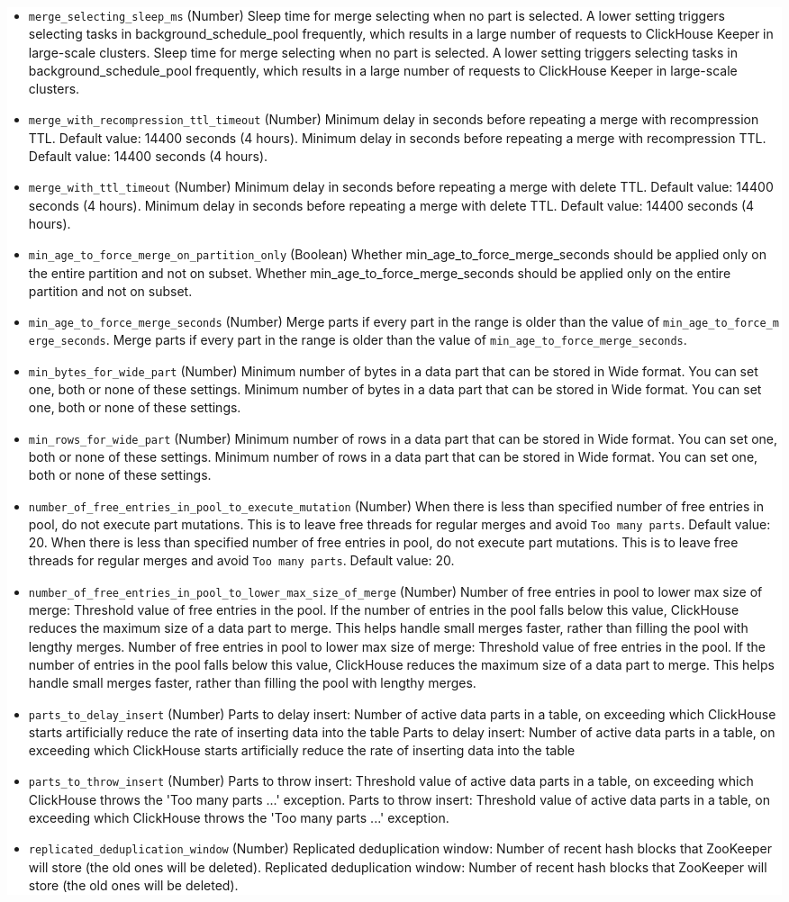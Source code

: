 - `merge_selecting_sleep_ms` (Number) Sleep time for merge selecting when no part is selected. A lower setting triggers selecting tasks in background_schedule_pool frequently, which results in a large number of requests to ClickHouse Keeper in large-scale clusters. Sleep time for merge selecting when no part is selected. A lower setting triggers selecting tasks in background_schedule_pool frequently, which results in a large number of requests to ClickHouse Keeper in large-scale clusters.

- `merge_with_recompression_ttl_timeout` (Number) Minimum delay in seconds before repeating a merge with recompression TTL. Default value: 14400 seconds (4 hours). Minimum delay in seconds before repeating a merge with recompression TTL. Default value: 14400 seconds (4 hours).

- `merge_with_ttl_timeout` (Number) Minimum delay in seconds before repeating a merge with delete TTL. Default value: 14400 seconds (4 hours). Minimum delay in seconds before repeating a merge with delete TTL. Default value: 14400 seconds (4 hours).

- `min_age_to_force_merge_on_partition_only` (Boolean) Whether min_age_to_force_merge_seconds should be applied only on the entire partition and not on subset. Whether min_age_to_force_merge_seconds should be applied only on the entire partition and not on subset.

- `min_age_to_force_merge_seconds` (Number) Merge parts if every part in the range is older than the value of `min_age_to_force_merge_seconds`. Merge parts if every part in the range is older than the value of `min_age_to_force_merge_seconds`.

- `min_bytes_for_wide_part` (Number) Minimum number of bytes in a data part that can be stored in Wide format. You can set one, both or none of these settings. Minimum number of bytes in a data part that can be stored in Wide format. You can set one, both or none of these settings.

- `min_rows_for_wide_part` (Number) Minimum number of rows in a data part that can be stored in Wide format. You can set one, both or none of these settings. Minimum number of rows in a data part that can be stored in Wide format. You can set one, both or none of these settings.

- `number_of_free_entries_in_pool_to_execute_mutation` (Number) When there is less than specified number of free entries in pool, do not execute part mutations. This is to leave free threads for regular merges and avoid `Too many parts`. Default value: 20. When there is less than specified number of free entries in pool, do not execute part mutations. This is to leave free threads for regular merges and avoid `Too many parts`. Default value: 20.

- `number_of_free_entries_in_pool_to_lower_max_size_of_merge` (Number) Number of free entries in pool to lower max size of merge: Threshold value of free entries in the pool. If the number of entries in the pool falls below this value, ClickHouse reduces the maximum size of a data part to merge. This helps handle small merges faster, rather than filling the pool with lengthy merges. Number of free entries in pool to lower max size of merge: Threshold value of free entries in the pool. If the number of entries in the pool falls below this value, ClickHouse reduces the maximum size of a data part to merge. This helps handle small merges faster, rather than filling the pool with lengthy merges.

- `parts_to_delay_insert` (Number) Parts to delay insert: Number of active data parts in a table, on exceeding which ClickHouse starts artificially reduce the rate of inserting data into the table Parts to delay insert: Number of active data parts in a table, on exceeding which ClickHouse starts artificially reduce the rate of inserting data into the table

- `parts_to_throw_insert` (Number) Parts to throw insert: Threshold value of active data parts in a table, on exceeding which ClickHouse throws the 'Too many parts ...' exception. Parts to throw insert: Threshold value of active data parts in a table, on exceeding which ClickHouse throws the 'Too many parts ...' exception.

- `replicated_deduplication_window` (Number) Replicated deduplication window: Number of recent hash blocks that ZooKeeper will store (the old ones will be deleted). Replicated deduplication window: Number of recent hash blocks that ZooKeeper will store (the old ones will be deleted).
